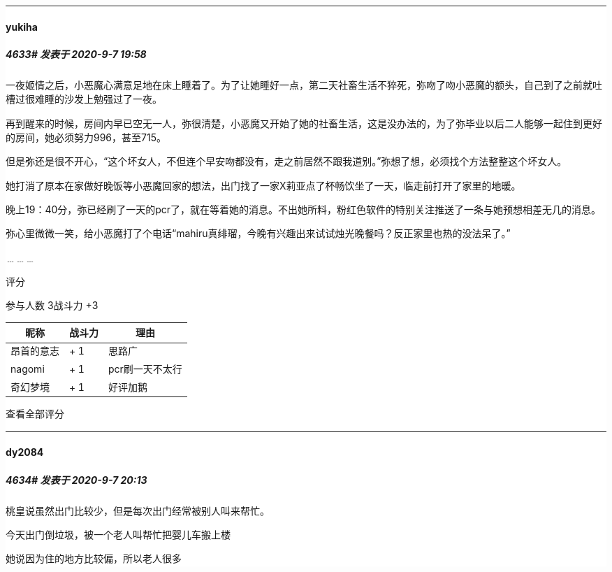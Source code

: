 





-----

####  yukiha  
##### 4633#       发表于 2020-9-7 19:58




一夜姬情之后，小恶魔心满意足地在床上睡着了。为了让她睡好一点，第二天社畜生活不猝死，弥吻了吻小恶魔的额头，自己到了之前就吐槽过很难睡的沙发上勉强过了一夜。

再到醒来的时候，房间内早已空无一人，弥很清楚，小恶魔又开始了她的社畜生活，这是没办法的，为了弥毕业以后二人能够一起住到更好的房间，她必须努力996，甚至715。

但是弥还是很不开心，“这个坏女人，不但连个早安吻都没有，走之前居然不跟我道别。”弥想了想，必须找个方法整整这个坏女人。

她打消了原本在家做好晚饭等小恶魔回家的想法，出门找了一家X莉亚点了杯畅饮坐了一天，临走前打开了家里的地暖。

晚上19：40分，弥已经刷了一天的pcr了，就在等着她的消息。不出她所料，粉红色软件的特别关注推送了一条与她预想相差无几的消息。

弥心里微微一笑，给小恶魔打了个电话“mahiru真绯瑠，今晚有兴趣出来试试烛光晚餐吗？反正家里也热的没法呆了。”



﹍﹍﹍

评分





 参与人数 3战斗力 +3

|昵称|战斗力|理由|
|----|---|---|
| 昂首的意志| + 1|思路广|
| nagomi| + 1|pcr刷一天不太行|
| 奇幻梦境| + 1|好评加鹅|



查看全部评分






-----

####  dy2084  
##### 4634#       发表于 2020-9-7 20:13




桃皇说虽然出门比较少，但是每次出门经常被别人叫来帮忙。

今天出门倒垃圾，被一个老人叫帮忙把婴儿车搬上楼

她说因为住的地方比较偏，所以老人很多
